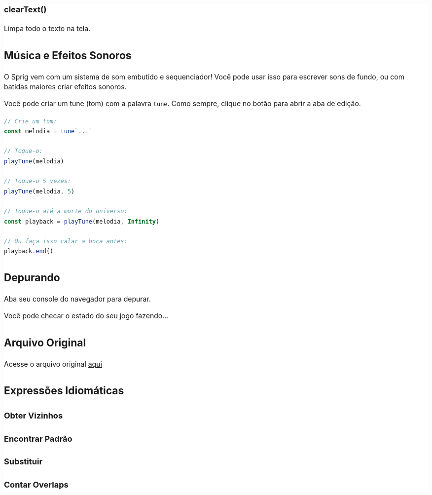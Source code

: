 ### clearText()

Limpa todo o texto na tela.

## Música e Efeitos Sonoros

O Sprig vem com um sistema de som embutido e sequenciador! Você pode usar isso para escrever sons de fundo, ou com batidas maiores criar efeitos sonoros.

Você pode criar um tune (tom) com a palavra `tune`. 
Como sempre, clique no botão para abrir a aba de edição.

```js
// Crie um tom:
const melodia = tune`...`

// Toque-o:
playTune(melodia)

// Toque-o 5 vezes:
playTune(melodia, 5)

// Toque-o até a morte do universo:
const playback = playTune(melodia, Infinity)

// Ou faça isso calar a boca antes:
playback.end()
```


## Depurando

Aba seu console do navegador para depurar.

Você pode checar o estado do seu jogo fazendo...

## Arquivo Original

Acesse o arquivo original [aqui](https://github.com/hackclub/sprig/blob/main/docs/docs.md)

## Expressões Idiomáticas

### Obter Vizinhos

### Encontrar Padrão

### Substituir

### Contar Overlaps